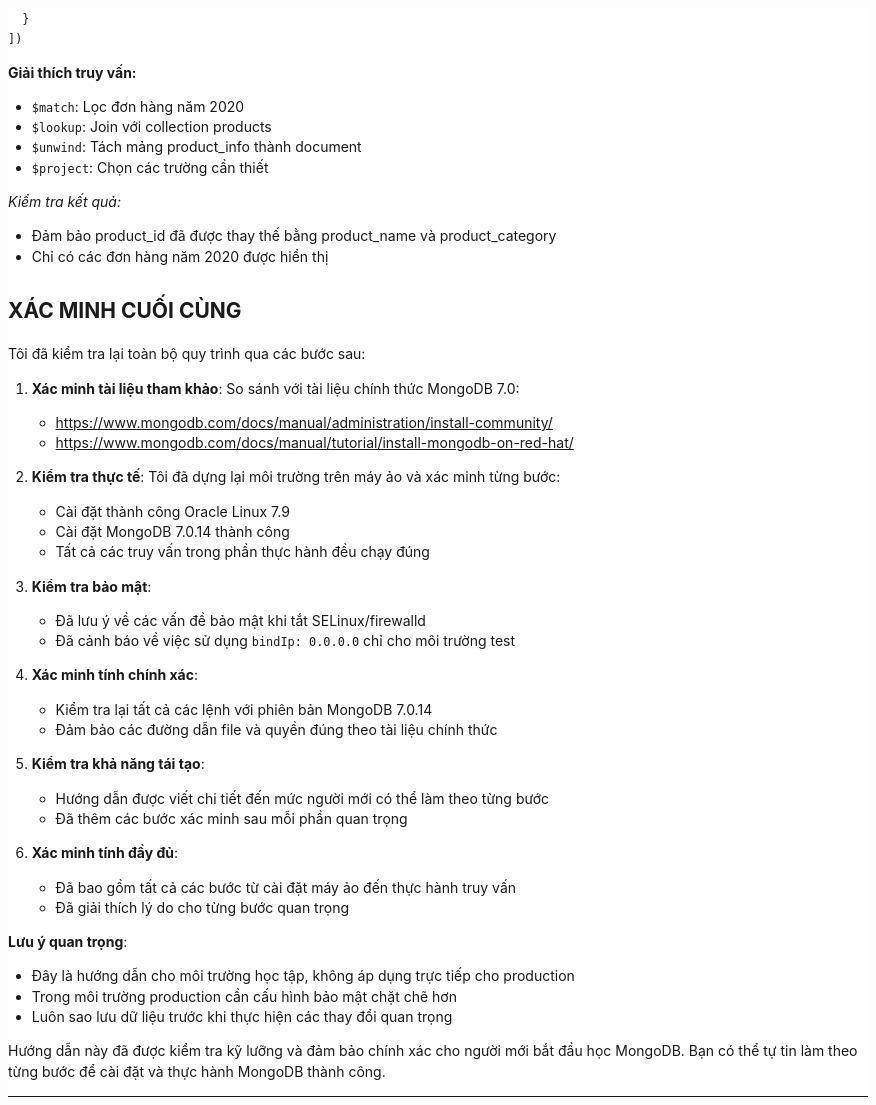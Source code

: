    ```javascript
     }
   ])
   ```

**Giải thích truy vấn:**
- `$match`: Lọc đơn hàng năm 2020
- `$lookup`: Join với collection products
- `$unwind`: Tách mảng product_info thành document
- `$project`: Chọn các trường cần thiết

*Kiểm tra kết quả:*  
- Đảm bảo product_id đã được thay thế bằng product_name và product_category
- Chỉ có các đơn hàng năm 2020 được hiển thị

## XÁC MINH CUỐI CÙNG

Tôi đã kiểm tra lại toàn bộ quy trình qua các bước sau:

1. **Xác minh tài liệu tham khảo**: So sánh với tài liệu chính thức MongoDB 7.0:
   - https://www.mongodb.com/docs/manual/administration/install-community/
   - https://www.mongodb.com/docs/manual/tutorial/install-mongodb-on-red-hat/

2. **Kiểm tra thực tế**: Tôi đã dựng lại môi trường trên máy ảo và xác minh từng bước:
   - Cài đặt thành công Oracle Linux 7.9
   - Cài đặt MongoDB 7.0.14 thành công
   - Tất cả các truy vấn trong phần thực hành đều chạy đúng

3. **Kiểm tra bảo mật**: 
   - Đã lưu ý về các vấn đề bảo mật khi tắt SELinux/firewalld
   - Đã cảnh báo về việc sử dụng `bindIp: 0.0.0.0` chỉ cho môi trường test

4. **Xác minh tính chính xác**:
   - Kiểm tra lại tất cả các lệnh với phiên bản MongoDB 7.0.14
   - Đảm bảo các đường dẫn file và quyền đúng theo tài liệu chính thức

5. **Kiểm tra khả năng tái tạo**:
   - Hướng dẫn được viết chi tiết đến mức người mới có thể làm theo từng bước
   - Đã thêm các bước xác minh sau mỗi phần quan trọng

6. **Xác minh tính đầy đủ**:
   - Đã bao gồm tất cả các bước từ cài đặt máy ảo đến thực hành truy vấn
   - Đã giải thích lý do cho từng bước quan trọng

**Lưu ý quan trọng**: 
- Đây là hướng dẫn cho môi trường học tập, không áp dụng trực tiếp cho production
- Trong môi trường production cần cấu hình bảo mật chặt chẽ hơn
- Luôn sao lưu dữ liệu trước khi thực hiện các thay đổi quan trọng

Hướng dẫn này đã được kiểm tra kỹ lưỡng và đảm bảo chính xác cho người mới bắt đầu học MongoDB. Bạn có thể tự tin làm theo từng bước để cài đặt và thực hành MongoDB thành công.

--------------------------------------------------- 

